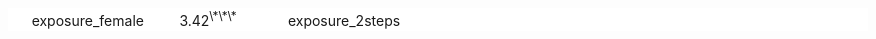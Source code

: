 </td>
<td style="padding-left: 5px;padding-right: 5px;">
 
</td>
<td style="padding-left: 5px;padding-right: 5px;">
 
</td>
<td style="padding-left: 5px;padding-right: 5px;">
 
</td>
</tr>
<tr>
<td style="padding-left: 5px;padding-right: 5px;">
exposure_female
</td>
<td style="padding-left: 5px;padding-right: 5px;">
 
</td>
<td style="padding-left: 5px;padding-right: 5px;">
 
</td>
<td style="padding-left: 5px;padding-right: 5px;">
 
</td>
<td style="padding-left: 5px;padding-right: 5px;">
 
</td>
<td style="padding-left: 5px;padding-right: 5px;">
3.42<sup>\*\*\*</sup>
</td>
<td style="padding-left: 5px;padding-right: 5px;">
 
</td>
<td style="padding-left: 5px;padding-right: 5px;">
 
</td>
<td style="padding-left: 5px;padding-right: 5px;">
 
</td>
<td style="padding-left: 5px;padding-right: 5px;">
 
</td>
<td style="padding-left: 5px;padding-right: 5px;">
 
</td>
<td style="padding-left: 5px;padding-right: 5px;">
 
</td>
</tr>
<tr>
<td style="padding-left: 5px;padding-right: 5px;">
exposure_2steps
</td>
<td style="padding-left: 5px;padding-right: 5px;">
 
</td>
<td style="padding-left: 5px;padding-right: 5px;">
 